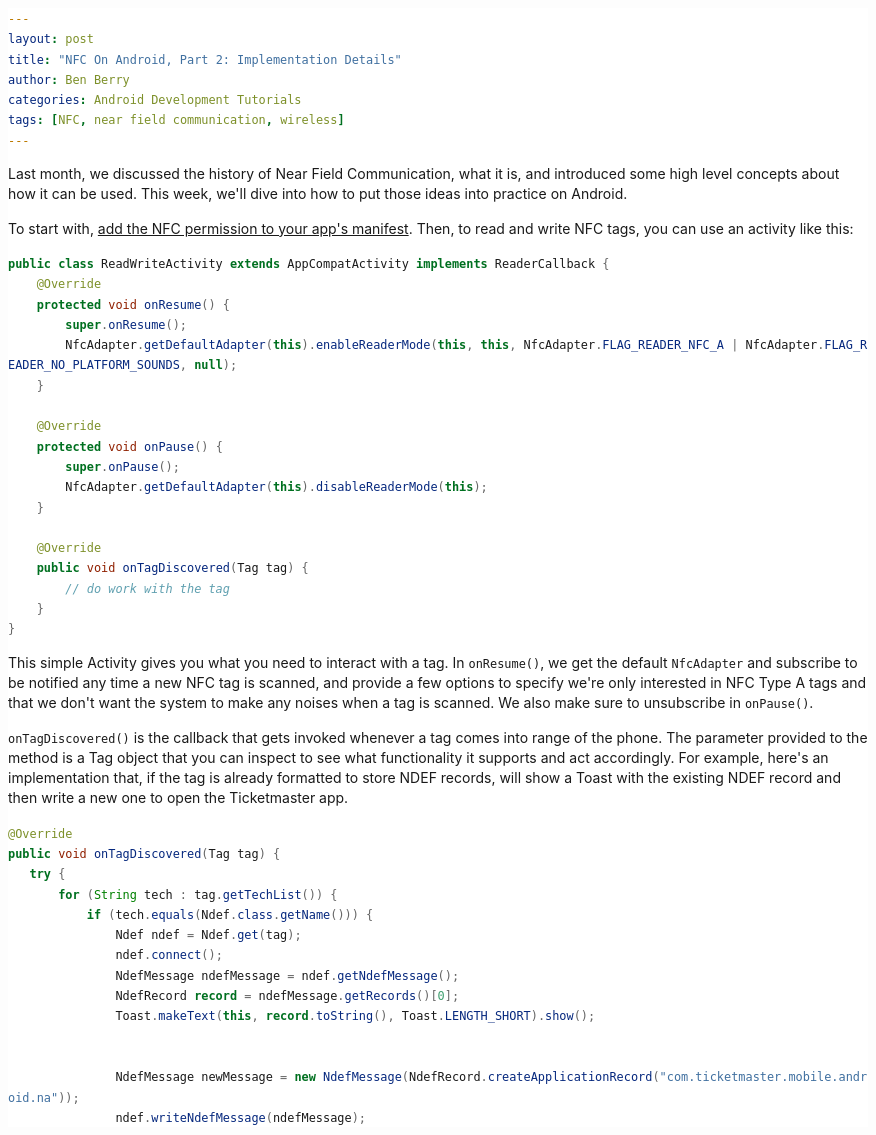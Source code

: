 ```yaml
---
layout: post
title: "NFC On Android, Part 2: Implementation Details"
author: Ben Berry
categories: Android Development Tutorials
tags: [NFC, near field communication, wireless]
---
```


Last month, we discussed the history of Near Field Communication, what it is, and introduced some high level concepts about how it can be used. This week, we'll dive into how to put those ideas into practice on Android.

To start with, [add the NFC permission to your app's manifest](http://developer.android.com/guide/topics/connectivity/nfc/nfc.html#manifest). Then, to read and write NFC tags, you can use an activity like this:

```java
public class ReadWriteActivity extends AppCompatActivity implements ReaderCallback {
    @Override
    protected void onResume() {
        super.onResume();
        NfcAdapter.getDefaultAdapter(this).enableReaderMode(this, this, NfcAdapter.FLAG_READER_NFC_A | NfcAdapter.FLAG_READER_NO_PLATFORM_SOUNDS, null);
    }

    @Override
    protected void onPause() {
        super.onPause();
        NfcAdapter.getDefaultAdapter(this).disableReaderMode(this);
    }

    @Override
    public void onTagDiscovered(Tag tag) {
        // do work with the tag
    }
}
```

This simple Activity gives you what you need to interact with a tag. In `onResume()`, we get the default `NfcAdapter` and subscribe to be notified any time a new NFC tag is scanned, and provide a few options to specify we're only interested in NFC Type A tags and that we don't want the system to make any noises when a tag is scanned. We also make sure to unsubscribe in `onPause()`.

`onTagDiscovered()` is the callback that gets invoked whenever a tag comes into range of the phone. The parameter provided to the method is a Tag object that you can inspect to see what functionality it supports and act accordingly. For example, here's an implementation that, if the tag is already formatted to store NDEF records, will show a Toast with the existing NDEF record and then write a new one to open the Ticketmaster app.

```java
@Override
public void onTagDiscovered(Tag tag) {
   try {
       for (String tech : tag.getTechList()) {
           if (tech.equals(Ndef.class.getName())) {
               Ndef ndef = Ndef.get(tag);
               ndef.connect();
               NdefMessage ndefMessage = ndef.getNdefMessage();
               NdefRecord record = ndefMessage.getRecords()[0];
               Toast.makeText(this, record.toString(), Toast.LENGTH_SHORT).show();


               NdefMessage newMessage = new NdefMessage(NdefRecord.createApplicationRecord("com.ticketmaster.mobile.android.na"));
               ndef.writeNdefMessage(ndefMessage);
```